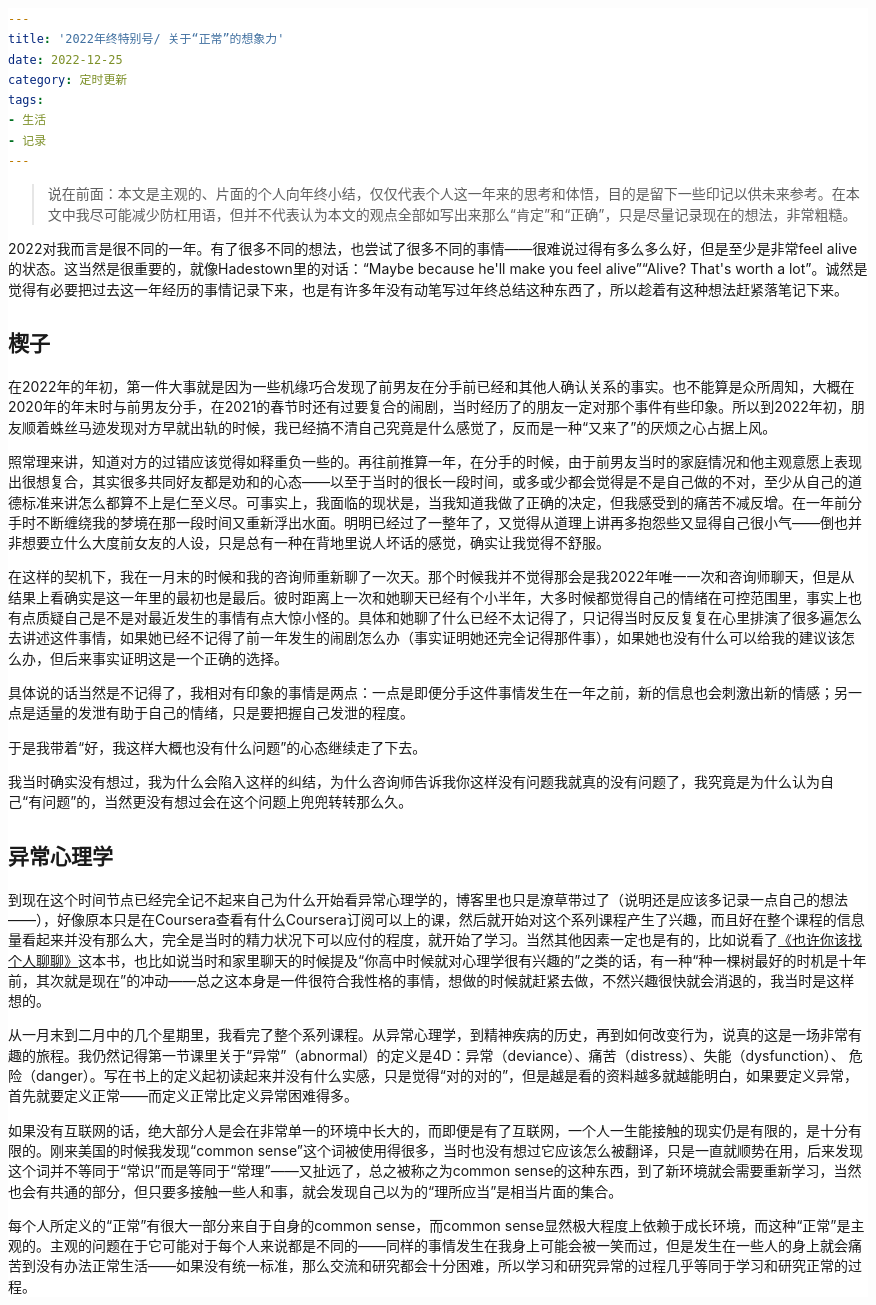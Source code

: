 ```yaml
---
title: '2022年终特别号/ 关于“正常”的想象力'
date: 2022-12-25
category: 定时更新
tags:
- 生活
- 记录
---
```


> 说在前面：本文是主观的、片面的个人向年终小结，仅仅代表个人这一年来的思考和体悟，目的是留下一些印记以供未来参考。在本文中我尽可能减少防杠用语，但并不代表认为本文的观点全部如写出来那么“肯定”和“正确”，只是尽量记录现在的想法，非常粗糙。

2022对我而言是很不同的一年。有了很多不同的想法，也尝试了很多不同的事情——很难说过得有多么多么好，但是至少是非常feel alive的状态。这当然是很重要的，就像Hadestown里的对话：“Maybe because he'll make you feel alive”“Alive? That's worth a lot”。诚然是觉得有必要把过去这一年经历的事情记录下来，也是有许多年没有动笔写过年终总结这种东西了，所以趁着有这种想法赶紧落笔记下来。



## 楔子

在2022年的年初，第一件大事就是因为一些机缘巧合发现了前男友在分手前已经和其他人确认关系的事实。也不能算是众所周知，大概在2020年的年末时与前男友分手，在2021的春节时还有过要复合的闹剧，当时经历了的朋友一定对那个事件有些印象。所以到2022年初，朋友顺着蛛丝马迹发现对方早就出轨的时候，我已经搞不清自己究竟是什么感觉了，反而是一种“又来了”的厌烦之心占据上风。

照常理来讲，知道对方的过错应该觉得如释重负一些的。再往前推算一年，在分手的时候，由于前男友当时的家庭情况和他主观意愿上表现出很想复合，其实很多共同好友都是劝和的心态——以至于当时的很长一段时间，或多或少都会觉得是不是自己做的不对，至少从自己的道德标准来讲怎么都算不上是仁至义尽。可事实上，我面临的现状是，当我知道我做了正确的决定，但我感受到的痛苦不减反增。在一年前分手时不断缠绕我的梦境在那一段时间又重新浮出水面。明明已经过了一整年了，又觉得从道理上讲再多抱怨些又显得自己很小气——倒也并非想要立什么大度前女友的人设，只是总有一种在背地里说人坏话的感觉，确实让我觉得不舒服。

在这样的契机下，我在一月末的时候和我的咨询师重新聊了一次天。那个时候我并不觉得那会是我2022年唯一一次和咨询师聊天，但是从结果上看确实是这一年里的最初也是最后。彼时距离上一次和她聊天已经有个小半年，大多时候都觉得自己的情绪在可控范围里，事实上也有点质疑自己是不是对最近发生的事情有点大惊小怪的。具体和她聊了什么已经不太记得了，只记得当时反反复复在心里排演了很多遍怎么去讲述这件事情，如果她已经不记得了前一年发生的闹剧怎么办（事实证明她还完全记得那件事），如果她也没有什么可以给我的建议该怎么办，但后来事实证明这是一个正确的选择。

具体说的话当然是不记得了，我相对有印象的事情是两点：一点是即便分手这件事情发生在一年之前，新的信息也会刺激出新的情感；另一点是适量的发泄有助于自己的情绪，只是要把握自己发泄的程度。

于是我带着“好，我这样大概也没有什么问题”的心态继续走了下去。

我当时确实没有想过，我为什么会陷入这样的纠结，为什么咨询师告诉我你这样没有问题我就真的没有问题了，我究竟是为什么认为自己“有问题”的，当然更没有想过会在这个问题上兜兜转转那么久。

## 异常心理学

到现在这个时间节点已经完全记不起来自己为什么开始看异常心理学的，博客里也只是潦草带过了（说明还是应该多记录一点自己的想法——），好像原本只是在Coursera查看有什么Coursera订阅可以上的课，然后就开始对这个系列课程产生了兴趣，而且好在整个课程的信息量看起来并没有那么大，完全是当时的精力状况下可以应付的程度，就开始了学习。当然其他因素一定也是有的，比如说看了[《也许你该找个人聊聊》](https://book.douban.com/subject/35481512/)这本书，也比如说当时和家里聊天的时候提及“你高中时候就对心理学很有兴趣的”之类的话，有一种“种一棵树最好的时机是十年前，其次就是现在”的冲动——总之这本身是一件很符合我性格的事情，想做的时候就赶紧去做，不然兴趣很快就会消退的，我当时是这样想的。

从一月末到二月中的几个星期里，我看完了整个系列课程。从异常心理学，到精神疾病的历史，再到如何改变行为，说真的这是一场非常有趣的旅程。我仍然记得第一节课里关于“异常”（abnormal）的定义是4D：异常（deviance）、痛苦（distress）、失能（dysfunction）、 危险（danger）。写在书上的定义起初读起来并没有什么实感，只是觉得“对的对的”，但是越是看的资料越多就越能明白，如果要定义异常，首先就要定义正常——而定义正常比定义异常困难得多。

如果没有互联网的话，绝大部分人是会在非常单一的环境中长大的，而即便是有了互联网，一个人一生能接触的现实仍是有限的，是十分有限的。刚来美国的时候我发现“common sense”这个词被使用得很多，当时也没有想过它应该怎么被翻译，只是一直就顺势在用，后来发现这个词并不等同于“常识”而是等同于“常理”——又扯远了，总之被称之为common sense的这种东西，到了新环境就会需要重新学习，当然也会有共通的部分，但只要多接触一些人和事，就会发现自己以为的“理所应当”是相当片面的集合。

每个人所定义的“正常”有很大一部分来自于自身的common sense，而common sense显然极大程度上依赖于成长环境，而这种“正常”是主观的。主观的问题在于它可能对于每个人来说都是不同的——同样的事情发生在我身上可能会被一笑而过，但是发生在一些人的身上就会痛苦到没有办法正常生活——如果没有统一标准，那么交流和研究都会十分困难，所以学习和研究异常的过程几乎等同于学习和研究正常的过程。

